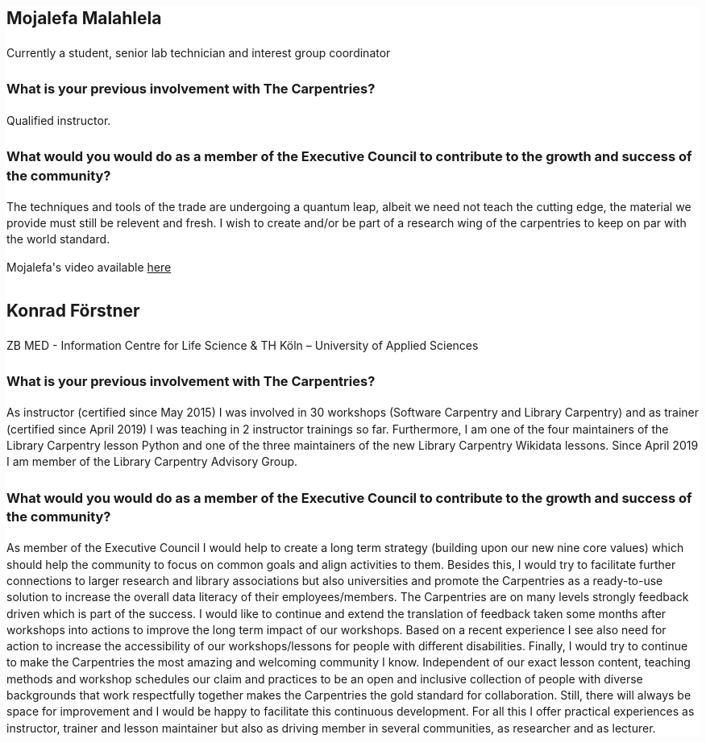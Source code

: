 
## Mojalefa Malahlela

Currently a student, senior lab technician and interest group coordinator

### What is your previous involvement with The Carpentries?	

Qualified instructor.

### What would you would do as a member of the Executive Council to contribute to the growth and success of the community?

The techniques and tools of the trade are undergoing a quantum leap, albeit we need not teach the cutting edge, the material we provide must still be relevent and fresh. I wish to create and/or be part of a research wing of the carpentries to keep on par with the world standard.


Mojalefa's video available [here](https://youtu.be/t972G4slpIE)

## Konrad Förstner

ZB MED - Information Centre for Life Science & TH Köln – University of Applied Sciences 

### What is your previous involvement with The Carpentries?	

As instructor (certified since May 2015) I was involved in 30 workshops (Software Carpentry and Library Carpentry) and as trainer (certified since April 2019) I was teaching in 2 instructor trainings so far. Furthermore, I am one of the four maintainers of the  Library Carpentry lesson Python and one of the three maintainers of the new Library Carpentry Wikidata lessons. Since April 2019 I am member of the Library Carpentry Advisory Group.  

### What would you would do as a member of the Executive Council to contribute to the growth and success of the community?

As member of the Executive Council I would help to create a long term strategy (building upon our new nine core values) which should help the community to focus on common goals and align activities to them. Besides this, I would try to facilitate further connections to larger research and library associations but also universities and promote the Carpentries as a ready-to-use solution to increase the overall data literacy of their employees/members. The Carpentries are on many levels strongly feedback driven which is part of the success. I would like to continue and extend the translation of feedback taken some months after workshops into actions to improve the long term impact of our workshops. Based on a recent experience I see also need for action to increase the accessibility of our workshops/lessons for people with different disabilities. Finally, I would try to continue to make the Carpentries the most amazing and welcoming community I know. Independent of our exact lesson content, teaching methods and workshop schedules our claim and practices to be an open and inclusive collection of people with diverse backgrounds that work respectfully together makes the Carpentries the gold standard for collaboration. Still, there will always be space for improvement and I would be happy to facilitate this continuous development. For all this I offer practical experiences as instructor, trainer and lesson maintainer but also as driving member in several communities, as researcher and as lecturer.
